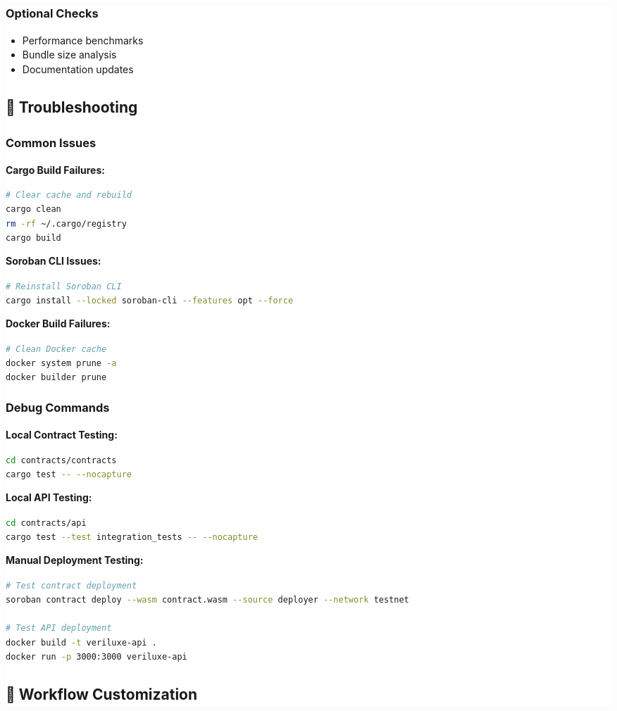 ### Optional Checks
- Performance benchmarks
- Bundle size analysis
- Documentation updates

## 🐛 Troubleshooting

### Common Issues

**Cargo Build Failures:**
```bash
# Clear cache and rebuild
cargo clean
rm -rf ~/.cargo/registry
cargo build
```

**Soroban CLI Issues:**
```bash
# Reinstall Soroban CLI
cargo install --locked soroban-cli --features opt --force
```

**Docker Build Failures:**
```bash
# Clean Docker cache
docker system prune -a
docker builder prune
```

### Debug Commands

**Local Contract Testing:**
```bash
cd contracts/contracts
cargo test -- --nocapture
```

**Local API Testing:**
```bash
cd contracts/api
cargo test --test integration_tests -- --nocapture
```

**Manual Deployment Testing:**
```bash
# Test contract deployment
soroban contract deploy --wasm contract.wasm --source deployer --network testnet

# Test API deployment
docker build -t veriluxe-api .
docker run -p 3000:3000 veriluxe-api
```

## 📝 Workflow Customization
